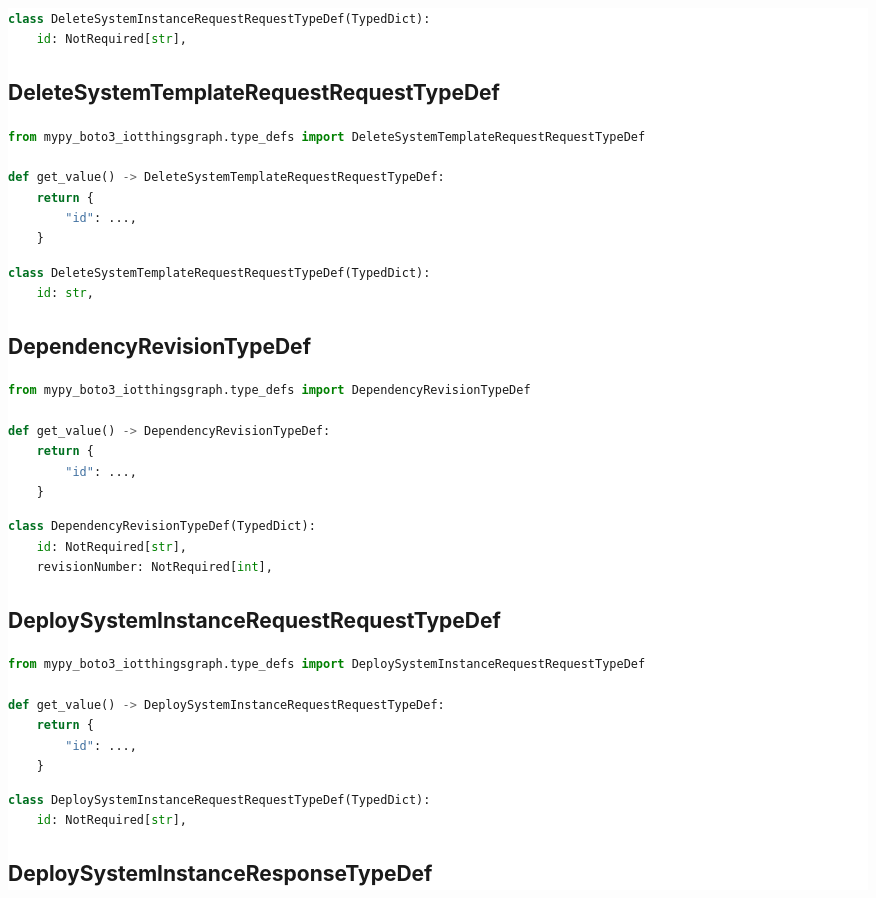 ```python title="Definition"
class DeleteSystemInstanceRequestRequestTypeDef(TypedDict):
    id: NotRequired[str],
```

## DeleteSystemTemplateRequestRequestTypeDef

```python title="Usage Example"
from mypy_boto3_iotthingsgraph.type_defs import DeleteSystemTemplateRequestRequestTypeDef

def get_value() -> DeleteSystemTemplateRequestRequestTypeDef:
    return {
        "id": ...,
    }
```

```python title="Definition"
class DeleteSystemTemplateRequestRequestTypeDef(TypedDict):
    id: str,
```

## DependencyRevisionTypeDef

```python title="Usage Example"
from mypy_boto3_iotthingsgraph.type_defs import DependencyRevisionTypeDef

def get_value() -> DependencyRevisionTypeDef:
    return {
        "id": ...,
    }
```

```python title="Definition"
class DependencyRevisionTypeDef(TypedDict):
    id: NotRequired[str],
    revisionNumber: NotRequired[int],
```

## DeploySystemInstanceRequestRequestTypeDef

```python title="Usage Example"
from mypy_boto3_iotthingsgraph.type_defs import DeploySystemInstanceRequestRequestTypeDef

def get_value() -> DeploySystemInstanceRequestRequestTypeDef:
    return {
        "id": ...,
    }
```

```python title="Definition"
class DeploySystemInstanceRequestRequestTypeDef(TypedDict):
    id: NotRequired[str],
```

## DeploySystemInstanceResponseTypeDef

